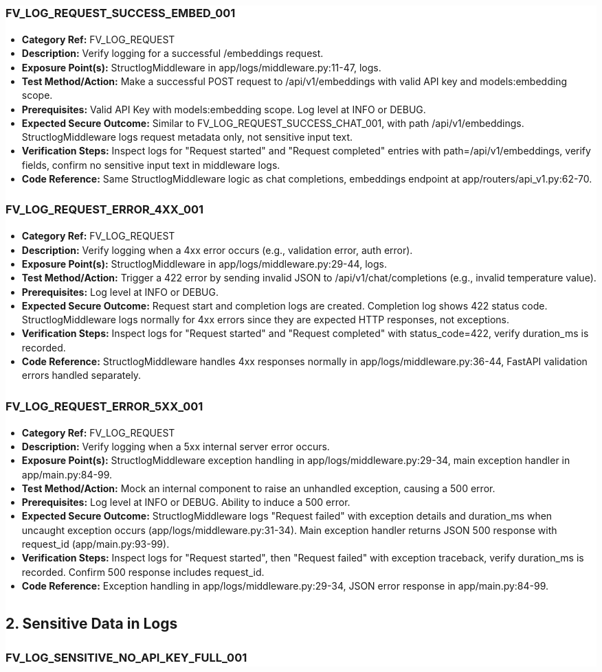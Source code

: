 ### **FV\_LOG\_REQUEST\_SUCCESS\_EMBED\_001**

* **Category Ref:** FV\_LOG\_REQUEST  
* **Description:** Verify logging for a successful /embeddings request.  
* **Exposure Point(s):** StructlogMiddleware in app/logs/middleware.py:11-47, logs.  
* **Test Method/Action:** Make a successful POST request to /api/v1/embeddings with valid API key and models:embedding scope.  
* **Prerequisites:** Valid API Key with models:embedding scope. Log level at INFO or DEBUG.  
* **Expected Secure Outcome:** Similar to FV\_LOG\_REQUEST\_SUCCESS\_CHAT\_001, with path /api/v1/embeddings. StructlogMiddleware logs request metadata only, not sensitive input text.  
* **Verification Steps:** Inspect logs for "Request started" and "Request completed" entries with path=/api/v1/embeddings, verify fields, confirm no sensitive input text in middleware logs.
* **Code Reference:** Same StructlogMiddleware logic as chat completions, embeddings endpoint at app/routers/api_v1.py:62-70.

### **FV\_LOG\_REQUEST\_ERROR\_4XX\_001**

* **Category Ref:** FV\_LOG\_REQUEST  
* **Description:** Verify logging when a 4xx error occurs (e.g., validation error, auth error).  
* **Exposure Point(s):** StructlogMiddleware in app/logs/middleware.py:29-44, logs.  
* **Test Method/Action:** Trigger a 422 error by sending invalid JSON to /api/v1/chat/completions (e.g., invalid temperature value).  
* **Prerequisites:** Log level at INFO or DEBUG.  
* **Expected Secure Outcome:** Request start and completion logs are created. Completion log shows 422 status code. StructlogMiddleware logs normally for 4xx errors since they are expected HTTP responses, not exceptions.  
* **Verification Steps:** Inspect logs for "Request started" and "Request completed" with status_code=422, verify duration_ms is recorded.
* **Code Reference:** StructlogMiddleware handles 4xx responses normally in app/logs/middleware.py:36-44, FastAPI validation errors handled separately.

### **FV\_LOG\_REQUEST\_ERROR\_5XX\_001**

* **Category Ref:** FV\_LOG\_REQUEST  
* **Description:** Verify logging when a 5xx internal server error occurs.  
* **Exposure Point(s):** StructlogMiddleware exception handling in app/logs/middleware.py:29-34, main exception handler in app/main.py:84-99.  
* **Test Method/Action:** Mock an internal component to raise an unhandled exception, causing a 500 error.  
* **Prerequisites:** Log level at INFO or DEBUG. Ability to induce a 500 error.  
* **Expected Secure Outcome:** StructlogMiddleware logs "Request failed" with exception details and duration_ms when uncaught exception occurs (app/logs/middleware.py:31-34). Main exception handler returns JSON 500 response with request_id (app/main.py:93-99).  
* **Verification Steps:** Inspect logs for "Request started", then "Request failed" with exception traceback, verify duration_ms is recorded. Confirm 500 response includes request_id.
* **Code Reference:** Exception handling in app/logs/middleware.py:29-34, JSON error response in app/main.py:84-99.

## **2\. Sensitive Data in Logs**

### **FV\_LOG\_SENSITIVE\_NO\_API\_KEY\_FULL\_001**
